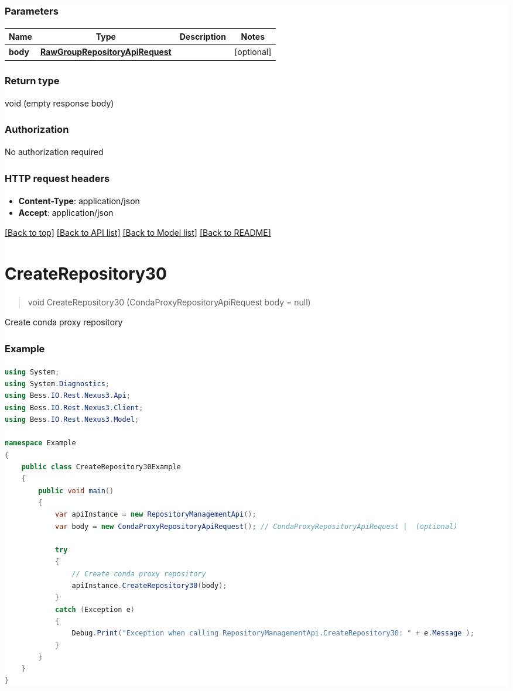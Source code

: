 ### Parameters

Name | Type | Description  | Notes
------------- | ------------- | ------------- | -------------
 **body** | [**RawGroupRepositoryApiRequest**](RawGroupRepositoryApiRequest.md)|  | [optional] 

### Return type

void (empty response body)

### Authorization

No authorization required

### HTTP request headers

 - **Content-Type**: application/json
 - **Accept**: application/json

[[Back to top]](#) [[Back to API list]](../README.md#documentation-for-api-endpoints) [[Back to Model list]](../README.md#documentation-for-models) [[Back to README]](../README.md)

<a name="createrepository30"></a>
# **CreateRepository30**
> void CreateRepository30 (CondaProxyRepositoryApiRequest body = null)

Create conda proxy repository

### Example
```csharp
using System;
using System.Diagnostics;
using Bess.IO.Rest.Nexus3.Api;
using Bess.IO.Rest.Nexus3.Client;
using Bess.IO.Rest.Nexus3.Model;

namespace Example
{
    public class CreateRepository30Example
    {
        public void main()
        {
            var apiInstance = new RepositoryManagementApi();
            var body = new CondaProxyRepositoryApiRequest(); // CondaProxyRepositoryApiRequest |  (optional) 

            try
            {
                // Create conda proxy repository
                apiInstance.CreateRepository30(body);
            }
            catch (Exception e)
            {
                Debug.Print("Exception when calling RepositoryManagementApi.CreateRepository30: " + e.Message );
            }
        }
    }
}
```
